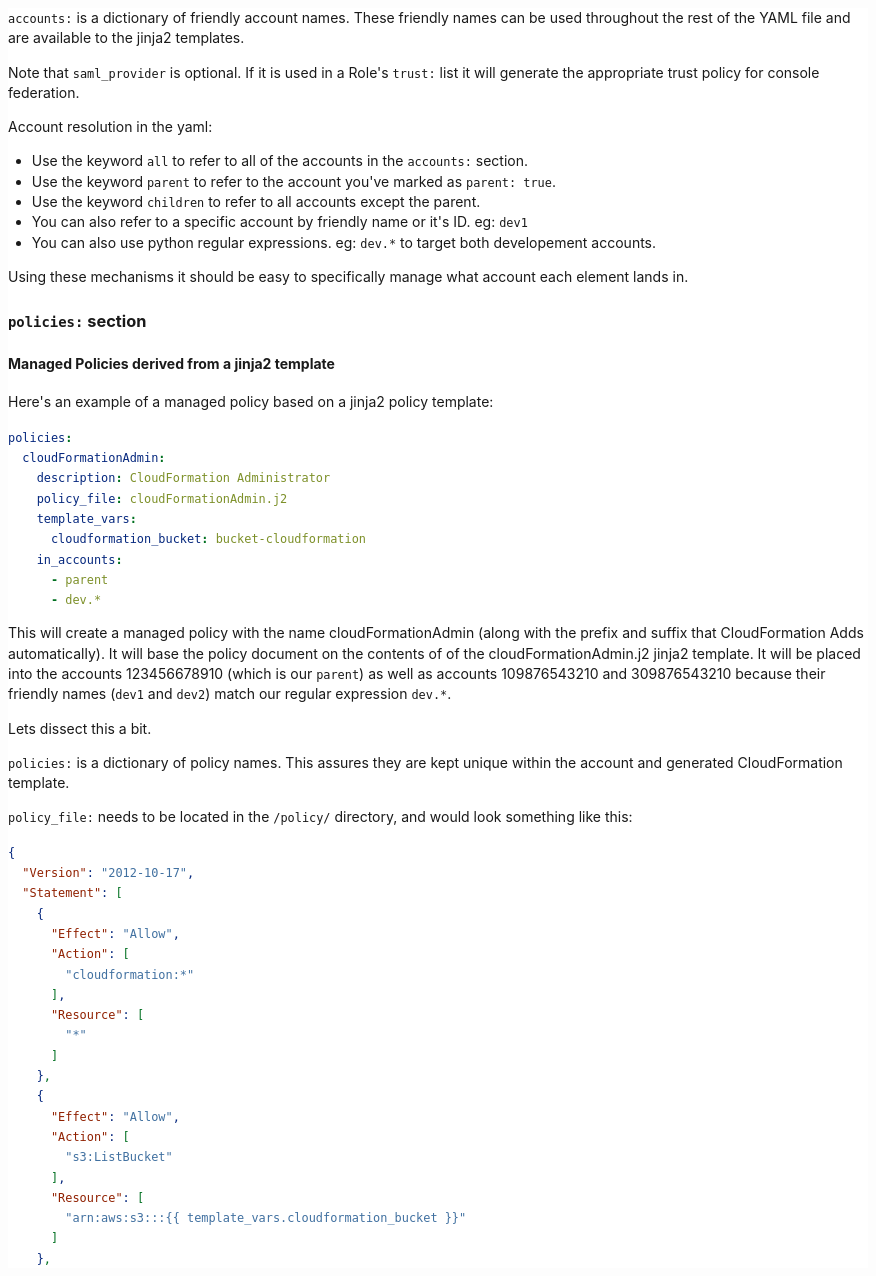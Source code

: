 `accounts:` is a dictionary of friendly account names.  These friendly names can be used throughout the rest of the YAML file and are available to the jinja2 templates.

Note that `saml_provider` is optional.  If it is used in a Role's `trust:` list it will generate the appropriate trust policy for console federation.

Account resolution in the yaml:

* Use the keyword `all` to refer to all of the accounts in the `accounts:` section.
* Use the keyword `parent` to refer to the account you've marked as `parent: true`.
* Use the keyword `children` to refer to all accounts except the parent.
* You can also refer to a specific account by friendly name or it's ID.  eg: `dev1`
* You can also use python regular expressions.  eg: `dev.*` to target both developement accounts.

Using these mechanisms it should be easy to specifically manage what account each element lands in.

### `policies:` section

#### Managed Policies derived from a jinja2 template

Here's an example of a managed policy based on a jinja2 policy template:

```yaml
policies:
  cloudFormationAdmin:
    description: CloudFormation Administrator
    policy_file: cloudFormationAdmin.j2
    template_vars:
      cloudformation_bucket: bucket-cloudformation
    in_accounts:
      - parent
      - dev.*
```

This will create a managed policy with the name cloudFormationAdmin (along with the prefix and suffix that CloudFormation Adds automatically).  It will base the policy document on the contents of of the cloudFormationAdmin.j2 jinja2 template.  It will be placed into the accounts 123456678910 (which is our `parent`) as well as accounts 109876543210 and 309876543210 because their friendly names (`dev1` and `dev2`) match our regular expression `dev.*`.

Lets dissect this a bit.

`policies:` is a dictionary of policy names.  This assures they are kept unique within the account and generated CloudFormation template.

`policy_file:` needs to be located in the `/policy/` directory, and would look something like this:

```json
{
  "Version": "2012-10-17",
  "Statement": [
    {
      "Effect": "Allow",
      "Action": [
        "cloudformation:*"
      ],
      "Resource": [
        "*"
      ]
    },
    {
      "Effect": "Allow",
      "Action": [
        "s3:ListBucket"
      ],
      "Resource": [
        "arn:aws:s3:::{{ template_vars.cloudformation_bucket }}"
      ]
    },
```